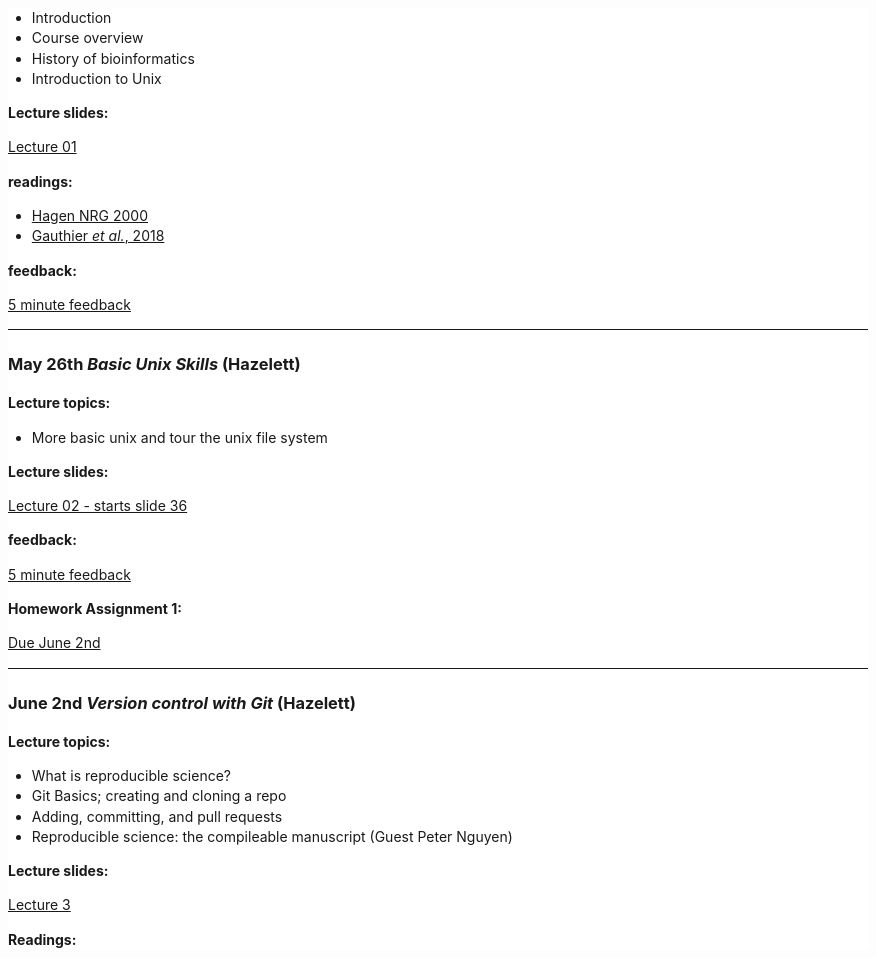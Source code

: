 -   Introduction
-   Course overview
-   History of bioinformatics
-   Introduction to Unix

**Lecture slides:**

[Lecture 01](https://docs.google.com/presentation/d/1M494y7PrMkPkoFUtxQZinA-U2dSLoc_Thxt8xJsIHlI/edit?usp=sharing)

**readings:**

-   [Hagen NRG 2000](https://www.nature.com/articles/35042090)
-   [Gauthier *et al.*,
    2018](https://academic.oup.com/bib/article/20/6/1981/5066445)

**feedback:**

[5 minute feedback](https://docs.google.com/forms/d/e/1FAIpQLSeVMFk3mUwnUiz5t0AKx-rgEY1RgRl7pOOLrtMsJMvTp2-H0g/viewform?usp=sf_link)

---

### May 26th *Basic Unix Skills* (Hazelett)

**Lecture topics:**

- More basic unix and tour the unix file system

**Lecture slides:**

[Lecture 02 - starts slide 36](https://docs.google.com/presentation/d/1M494y7PrMkPkoFUtxQZinA-U2dSLoc_Thxt8xJsIHlI/edit?usp=sharing)

**feedback:**

[5 minute feedback](https://docs.google.com/forms/d/e/1FAIpQLSd_iIINjhiSFfOFJTpStJXdI-kt5kzMuA1viaBLCVRGPFpsAQ/viewform?usp=sf_link)

**Homework Assignment 1:**

[Due June 2nd](https://github.com/Junkdnalab/acg_2023/blob/main/assignments/hw1.md)

---

### June 2nd *Version control with Git* (Hazelett)

**Lecture topics:**

- What is reproducible science?
- Git Basics; creating and cloning a repo
- Adding, committing, and pull requests
- Reproducible science: the compileable manuscript (Guest Peter Nguyen)

**Lecture slides:**

[Lecture 3](https://docs.google.com/presentation/d/1jjw_-y3PoopOCNpL0YQni-dr2HZGe41jyghCX3gb64U/edit?usp=sharing)

**Readings:**
